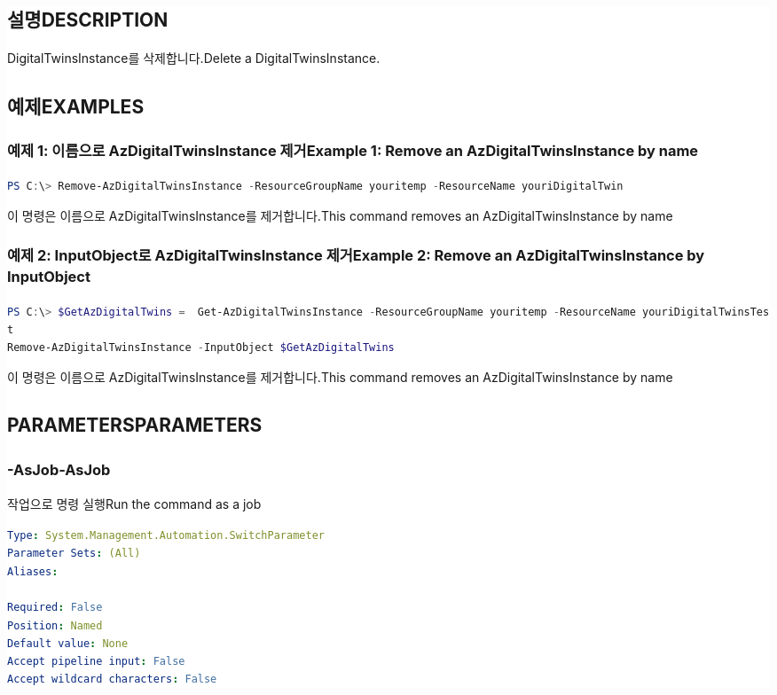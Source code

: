 ## <span data-ttu-id="5d529-107">설명</span><span class="sxs-lookup"><span data-stu-id="5d529-107">DESCRIPTION</span></span>
<span data-ttu-id="5d529-108">DigitalTwinsInstance를 삭제합니다.</span><span class="sxs-lookup"><span data-stu-id="5d529-108">Delete a DigitalTwinsInstance.</span></span>

## <span data-ttu-id="5d529-109">예제</span><span class="sxs-lookup"><span data-stu-id="5d529-109">EXAMPLES</span></span>

### <span data-ttu-id="5d529-110">예제 1: 이름으로 AzDigitalTwinsInstance 제거</span><span class="sxs-lookup"><span data-stu-id="5d529-110">Example 1: Remove an AzDigitalTwinsInstance by name</span></span>
```powershell
PS C:\> Remove-AzDigitalTwinsInstance -ResourceGroupName youritemp -ResourceName youriDigitalTwin


```

<span data-ttu-id="5d529-111">이 명령은 이름으로 AzDigitalTwinsInstance를 제거합니다.</span><span class="sxs-lookup"><span data-stu-id="5d529-111">This command removes an AzDigitalTwinsInstance by name</span></span>

### <span data-ttu-id="5d529-112">예제 2: InputObject로 AzDigitalTwinsInstance 제거</span><span class="sxs-lookup"><span data-stu-id="5d529-112">Example 2: Remove an AzDigitalTwinsInstance by InputObject</span></span>
```powershell
PS C:\> $GetAzDigitalTwins =  Get-AzDigitalTwinsInstance -ResourceGroupName youritemp -ResourceName youriDigitalTwinsTest
Remove-AzDigitalTwinsInstance -InputObject $GetAzDigitalTwins


```

<span data-ttu-id="5d529-113">이 명령은 이름으로 AzDigitalTwinsInstance를 제거합니다.</span><span class="sxs-lookup"><span data-stu-id="5d529-113">This command removes an AzDigitalTwinsInstance by name</span></span>

## <span data-ttu-id="5d529-114">PARAMETERS</span><span class="sxs-lookup"><span data-stu-id="5d529-114">PARAMETERS</span></span>

### <span data-ttu-id="5d529-115">-AsJob</span><span class="sxs-lookup"><span data-stu-id="5d529-115">-AsJob</span></span>
<span data-ttu-id="5d529-116">작업으로 명령 실행</span><span class="sxs-lookup"><span data-stu-id="5d529-116">Run the command as a job</span></span>

```yaml
Type: System.Management.Automation.SwitchParameter
Parameter Sets: (All)
Aliases:

Required: False
Position: Named
Default value: None
Accept pipeline input: False
Accept wildcard characters: False
```
